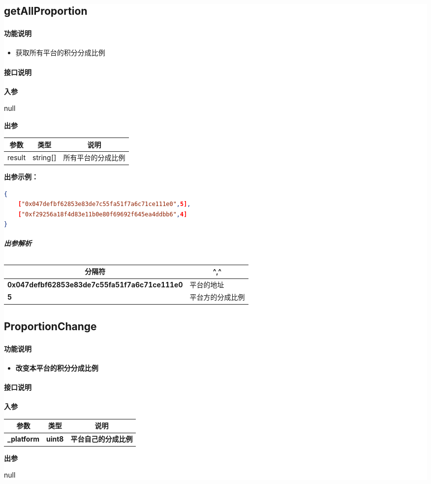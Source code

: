 ## getAllProportion

#### 功能说明

* 获取所有平台的积分分成比例

#### 接口说明

**入参**

null

**出参**

| 参数   | 类型     | 说明               |
| ------ | -------- | ------------------ |
| result | string[] | 所有平台的分成比例 |

**出参示例：**

```json
{
    ["0x047defbf62853e83de7c55fa51f7a6c71ce111e0",5],
    ["0xf29256a18f4d83e11b0e80f69692f645ea4ddbb6",4]
}
```

######  **出参解析**

| **分隔符**                                     | **^,^**          |
| ---------------------------------------------- | ---------------- |
| **0x047defbf62853e83de7c55fa51f7a6c71ce111e0** | 平台的地址       |
| **5**                                          | 平台方的分成比例 |



## **ProportionChange**

#### **功能说明**

* **改变本平台的积分分成比例**

#### **接口说明**

**入参**

| **参数**      | **类型**  | **说明**               |
| ------------- | --------- | ---------------------- |
| **_platform** | **uint8** | **平台自己的分成比例** |

**出参**

null

